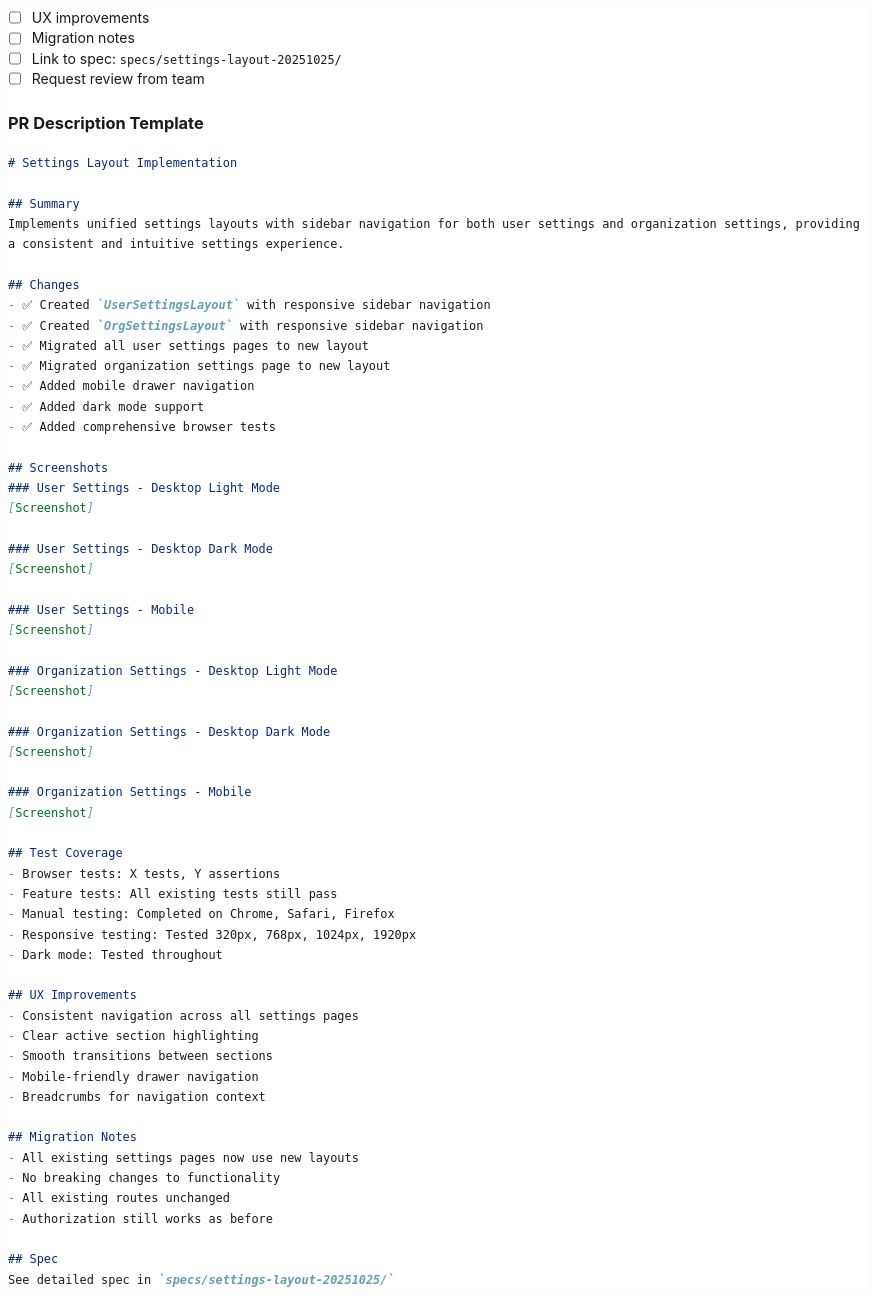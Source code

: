   - [ ] UX improvements
  - [ ] Migration notes
  - [ ] Link to spec: `specs/settings-layout-20251025/`
- [ ] Request review from team

### PR Description Template
```markdown
# Settings Layout Implementation

## Summary
Implements unified settings layouts with sidebar navigation for both user settings and organization settings, providing a consistent and intuitive settings experience.

## Changes
- ✅ Created `UserSettingsLayout` with responsive sidebar navigation
- ✅ Created `OrgSettingsLayout` with responsive sidebar navigation
- ✅ Migrated all user settings pages to new layout
- ✅ Migrated organization settings page to new layout
- ✅ Added mobile drawer navigation
- ✅ Added dark mode support
- ✅ Added comprehensive browser tests

## Screenshots
### User Settings - Desktop Light Mode
[Screenshot]

### User Settings - Desktop Dark Mode
[Screenshot]

### User Settings - Mobile
[Screenshot]

### Organization Settings - Desktop Light Mode
[Screenshot]

### Organization Settings - Desktop Dark Mode
[Screenshot]

### Organization Settings - Mobile
[Screenshot]

## Test Coverage
- Browser tests: X tests, Y assertions
- Feature tests: All existing tests still pass
- Manual testing: Completed on Chrome, Safari, Firefox
- Responsive testing: Tested 320px, 768px, 1024px, 1920px
- Dark mode: Tested throughout

## UX Improvements
- Consistent navigation across all settings pages
- Clear active section highlighting
- Smooth transitions between sections
- Mobile-friendly drawer navigation
- Breadcrumbs for navigation context

## Migration Notes
- All existing settings pages now use new layouts
- No breaking changes to functionality
- All existing routes unchanged
- Authorization still works as before

## Spec
See detailed spec in `specs/settings-layout-20251025/`
```